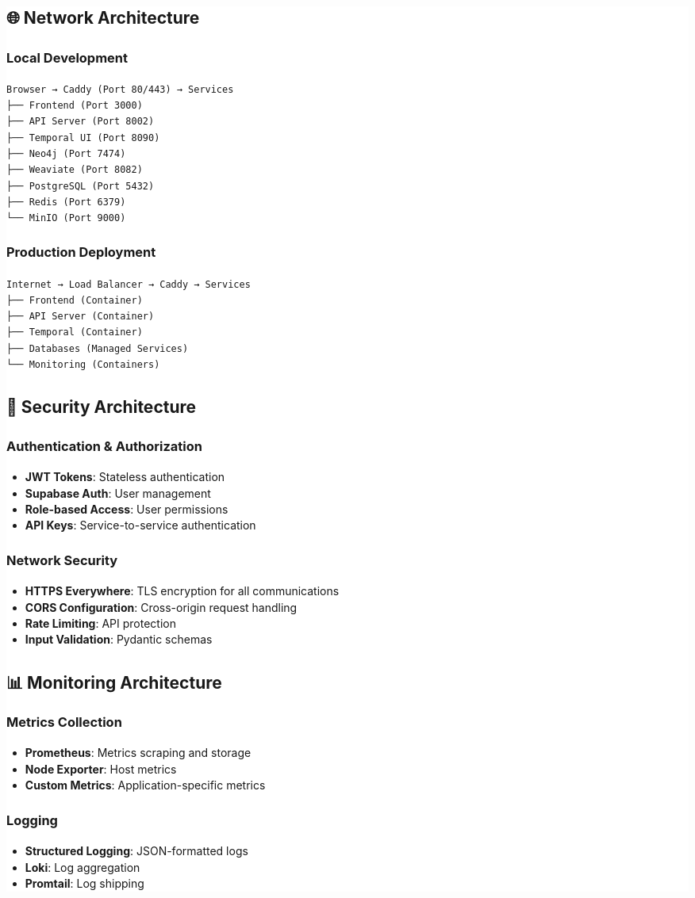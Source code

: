 ## 🌐 Network Architecture

### **Local Development**
```
Browser → Caddy (Port 80/443) → Services
├── Frontend (Port 3000)
├── API Server (Port 8002)
├── Temporal UI (Port 8090)
├── Neo4j (Port 7474)
├── Weaviate (Port 8082)
├── PostgreSQL (Port 5432)
├── Redis (Port 6379)
└── MinIO (Port 9000)
```

### **Production Deployment**
```
Internet → Load Balancer → Caddy → Services
├── Frontend (Container)
├── API Server (Container)
├── Temporal (Container)
├── Databases (Managed Services)
└── Monitoring (Containers)
```

## 🔐 Security Architecture

### **Authentication & Authorization**
- **JWT Tokens**: Stateless authentication
- **Supabase Auth**: User management
- **Role-based Access**: User permissions
- **API Keys**: Service-to-service authentication

### **Network Security**
- **HTTPS Everywhere**: TLS encryption for all communications
- **CORS Configuration**: Cross-origin request handling
- **Rate Limiting**: API protection
- **Input Validation**: Pydantic schemas

## 📊 Monitoring Architecture

### **Metrics Collection**
- **Prometheus**: Metrics scraping and storage
- **Node Exporter**: Host metrics
- **Custom Metrics**: Application-specific metrics

### **Logging**
- **Structured Logging**: JSON-formatted logs
- **Loki**: Log aggregation
- **Promtail**: Log shipping
